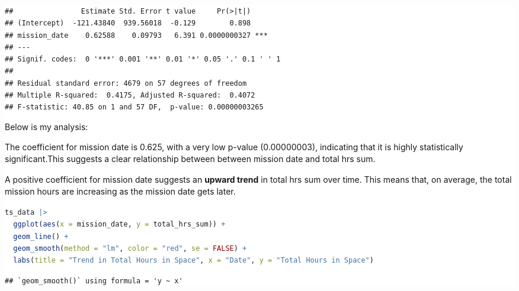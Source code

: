     ##                Estimate Std. Error t value     Pr(>|t|)    
    ## (Intercept)  -121.43840  939.56018  -0.129        0.898    
    ## mission_date    0.62588    0.09793   6.391 0.0000000327 ***
    ## ---
    ## Signif. codes:  0 '***' 0.001 '**' 0.01 '*' 0.05 '.' 0.1 ' ' 1
    ## 
    ## Residual standard error: 4679 on 57 degrees of freedom
    ## Multiple R-squared:  0.4175, Adjusted R-squared:  0.4072 
    ## F-statistic: 40.85 on 1 and 57 DF,  p-value: 0.00000003265

Below is my analysis:

The coefficient for mission date is 0.625, with a very low p-value
(0.00000003), indicating that it is highly statistically
significant.This suggests a clear relationship between between mission
date and total hrs sum.

A positive coefficient for mission date suggests an **upward trend** in
total hrs sum over time. This means that, on average, the total mission
hours are increasing as the mission date gets later.

``` r
ts_data |>
  ggplot(aes(x = mission_date, y = total_hrs_sum)) +
  geom_line() +
  geom_smooth(method = "lm", color = "red", se = FALSE) +
  labs(title = "Trend in Total Hours in Space", x = "Date", y = "Total Hours in Space")
```

    ## `geom_smooth()` using formula = 'y ~ x'
